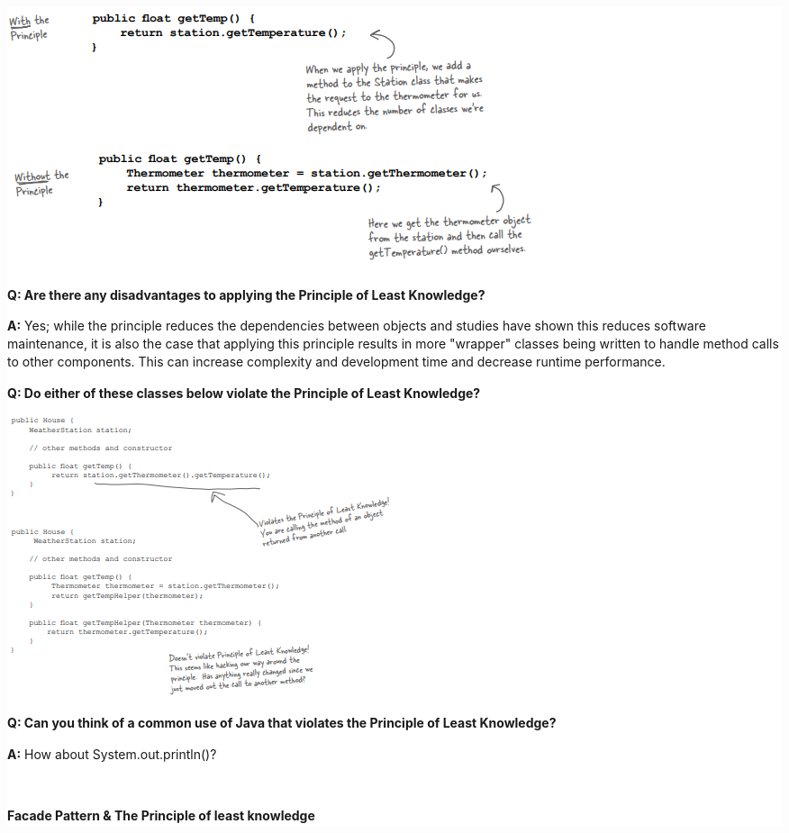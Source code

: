 ![image alt text](image_33.png)![image alt text](image_34.png)

**Q: Are there any disadvantages to applying the Principle of Least Knowledge?**

**A:** Yes; while the principle reduces the dependencies between objects and studies have shown this reduces software maintenance, it is also the case that applying this principle results in more "wrapper" classes being written to handle method calls to other components. This can increase complexity and development time and decrease runtime performance.

**Q: Do either of these classes below violate the Principle of Least Knowledge?**

![image alt text](image_35.png)

**Q: Can you think of a common use of Java that violates the Principle of Least Knowledge?**

**A:** How about System.out.println()? 

<br>

**Facade Pattern & The Principle of least knowledge**

